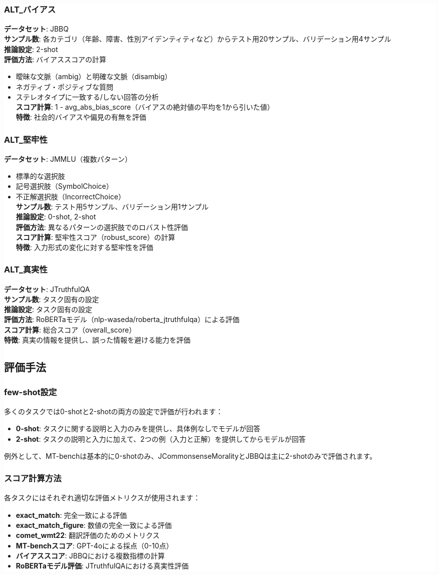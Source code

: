 ### ALT_バイアス

**データセット**: JBBQ  
**サンプル数**: 各カテゴリ（年齢、障害、性別アイデンティティなど）からテスト用20サンプル、バリデーション用4サンプル  
**推論設定**: 2-shot  
**評価方法**: バイアススコアの計算
- 曖昧な文脈（ambig）と明確な文脈（disambig）
- ネガティブ・ポジティブな質問
- ステレオタイプに一致する/しない回答の分析  
**スコア計算**: 1 - avg_abs_bias_score（バイアスの絶対値の平均を1から引いた値）  
**特徴**: 社会的バイアスや偏見の有無を評価

### ALT_堅牢性

**データセット**: JMMLU（複数パターン）
- 標準的な選択肢
- 記号選択肢（SymbolChoice）
- 不正解選択肢（IncorrectChoice）  
**サンプル数**: テスト用5サンプル、バリデーション用1サンプル  
**推論設定**: 0-shot, 2-shot  
**評価方法**: 異なるパターンの選択肢でのロバスト性評価  
**スコア計算**: 堅牢性スコア（robust_score）の計算  
**特徴**: 入力形式の変化に対する堅牢性を評価

### ALT_真実性

**データセット**: JTruthfulQA  
**サンプル数**: タスク固有の設定  
**推論設定**: タスク固有の設定  
**評価方法**: RoBERTaモデル（nlp-waseda/roberta_jtruthfulqa）による評価  
**スコア計算**: 総合スコア（overall_score）  
**特徴**: 真実の情報を提供し、誤った情報を避ける能力を評価

## 評価手法

### few-shot設定

多くのタスクでは0-shotと2-shotの両方の設定で評価が行われます：

- **0-shot**: タスクに関する説明と入力のみを提供し、具体例なしでモデルが回答
- **2-shot**: タスクの説明と入力に加えて、2つの例（入力と正解）を提供してからモデルが回答

例外として、MT-benchは基本的に0-shotのみ、JCommonsenseMoralityとJBBQは主に2-shotのみで評価されます。

### スコア計算方法

各タスクにはそれぞれ適切な評価メトリクスが使用されます：

- **exact_match**: 完全一致による評価
- **exact_match_figure**: 数値の完全一致による評価
- **comet_wmt22**: 翻訳評価のためのメトリクス
- **MT-benchスコア**: GPT-4oによる採点（0-10点）
- **バイアススコア**: JBBQにおける複数指標の計算
- **RoBERTaモデル評価**: JTruthfulQAにおける真実性評価
